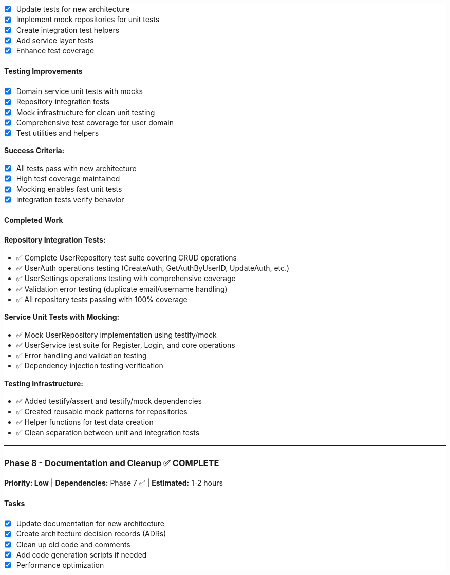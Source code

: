 - [x] Update tests for new architecture
- [x] Implement mock repositories for unit tests
- [x] Create integration test helpers
- [x] Add service layer tests
- [x] Enhance test coverage

#### Testing Improvements

- [x] Domain service unit tests with mocks
- [x] Repository integration tests
- [x] Mock infrastructure for clean unit testing
- [x] Comprehensive test coverage for user domain
- [x] Test utilities and helpers

**Success Criteria:**

- [x] All tests pass with new architecture
- [x] High test coverage maintained
- [x] Mocking enables fast unit tests
- [x] Integration tests verify behavior

#### Completed Work

**Repository Integration Tests:**

- ✅ Complete UserRepository test suite covering CRUD operations
- ✅ UserAuth operations testing (CreateAuth, GetAuthByUserID, UpdateAuth, etc.)
- ✅ UserSettings operations testing with comprehensive coverage
- ✅ Validation error testing (duplicate email/username handling)
- ✅ All repository tests passing with 100% coverage

**Service Unit Tests with Mocking:**

- ✅ Mock UserRepository implementation using testify/mock
- ✅ UserService test suite for Register, Login, and core operations
- ✅ Error handling and validation testing
- ✅ Dependency injection testing verification

**Testing Infrastructure:**

- ✅ Added testify/assert and testify/mock dependencies
- ✅ Created reusable mock patterns for repositories
- ✅ Helper functions for test data creation
- ✅ Clean separation between unit and integration tests

---

### Phase 8 - Documentation and Cleanup ✅ COMPLETE

**Priority: Low** | **Dependencies:** Phase 7 ✅ | **Estimated:** 1-2 hours

#### Tasks

- [x] Update documentation for new architecture
- [x] Create architecture decision records (ADRs)
- [x] Clean up old code and comments
- [x] Add code generation scripts if needed
- [x] Performance optimization
